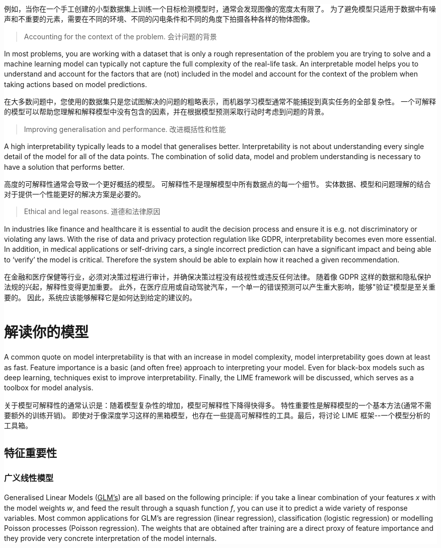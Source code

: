 例如，当你在一个手工创建的小型数据集上训练一个目标检测模型时，通常会发现图像的宽度太有限了。 为了避免模型只适用于数据中有噪声和不重要的元素，需要在不同的环境、不同的闪电条件和不同的角度下拍摄各种各样的物体图像。

> Accounting for the context of the problem. 会计问题的背景

In most problems, you are working with a dataset that is only a rough representation of the problem you are trying to solve and a machine learning model can typically not capture the full complexity of the real-life task. An interpretable model helps you to understand and account for the factors that are (not) included in the model and account for the context of the problem when taking actions based on model predictions.

在大多数问题中，您使用的数据集只是您试图解决的问题的粗略表示，而机器学习模型通常不能捕捉到真实任务的全部复杂性。 一个可解释的模型可以帮助您理解和解释模型中没有包含的因素，并在根据模型预测采取行动时考虑到问题的背景。

> Improving generalisation and performance. 改进概括性和性能

A high interpretability typically leads to a model that generalises better. Interpretability is not about understanding every single detail of the model for all of the data points. The combination of solid data, model and problem understanding is necessary to have a solution that performs better.

高度的可解释性通常会导致一个更好概括的模型。 可解释性不是理解模型中所有数据点的每一个细节。 实体数据、模型和问题理解的结合对于提供一个性能更好的解决方案是必要的。

> Ethical and legal reasons. 道德和法律原因

In industries like finance and healthcare it is essential to audit the decision process and ensure it is e.g. not discriminatory or violating any laws. With the rise of data and privacy protection regulation like GDPR, interpretability becomes even more essential. In addition, in medical applications or self-driving cars, a single incorrect prediction can have a significant impact and being able to ‘verify’ the model is critical. Therefore the system should be able to explain how it reached a given recommendation.

在金融和医疗保健等行业，必须对决策过程进行审计，并确保决策过程没有歧视性或违反任何法律。 随着像 GDPR 这样的数据和隐私保护法规的兴起，解释性变得更加重要。 此外，在医疗应用或自动驾驶汽车，一个单一的错误预测可以产生重大影响，能够"验证"模型是至关重要的。 因此，系统应该能够解释它是如何达到给定的建议的。


# 解读你的模型

A common quote on model interpretability is that with an increase in model complexity, model interpretability goes down at least as fast. Feature importance is a basic (and often free) approach to interpreting your model. Even for black-box models such as deep learning, techniques exist to improve interpretability. Finally, the LIME framework will be discussed, which serves as a toolbox for model analysis.

关于模型可解释性的通常认识是：随着模型复杂性的增加，模型可解释性下降得快得多。 特性重要性是解释模型的一个基本方法(通常不需要额外的训练开销)。 即使对于像深度学习这样的黑箱模型，也存在一些提高可解释性的工具。最后，将讨论 LIME 框架--一个模型分析的工具箱。

## **特征重要性**

###  广义线性模型

Generalised Linear Models ([GLM’s](https://en.wikipedia.org/wiki/Generalized_linear_model)) are all based on the following principle: 
if you take a linear combination of your features *x* with the model weights *w*, and feed the result through a squash function *f*, you can use it to predict a wide variety of response variables. Most common applications for GLM’s are regression (linear regression), classification (logistic regression) or modelling Poisson processes (Poisson regression). The weights that are obtained after training are a direct proxy of feature importance and they provide very concrete interpretation of the model internals.

